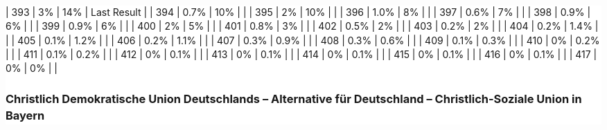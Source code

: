 | 393 | 3% | 14% | Last Result |
| 394 | 0.7% | 10% |  |
| 395 | 2% | 10% |  |
| 396 | 1.0% | 8% |  |
| 397 | 0.6% | 7% |  |
| 398 | 0.9% | 6% |  |
| 399 | 0.9% | 6% |  |
| 400 | 2% | 5% |  |
| 401 | 0.8% | 3% |  |
| 402 | 0.5% | 2% |  |
| 403 | 0.2% | 2% |  |
| 404 | 0.2% | 1.4% |  |
| 405 | 0.1% | 1.2% |  |
| 406 | 0.2% | 1.1% |  |
| 407 | 0.3% | 0.9% |  |
| 408 | 0.3% | 0.6% |  |
| 409 | 0.1% | 0.3% |  |
| 410 | 0% | 0.2% |  |
| 411 | 0.1% | 0.2% |  |
| 412 | 0% | 0.1% |  |
| 413 | 0% | 0.1% |  |
| 414 | 0% | 0.1% |  |
| 415 | 0% | 0.1% |  |
| 416 | 0% | 0.1% |  |
| 417 | 0% | 0% |  |

### Christlich Demokratische Union Deutschlands – Alternative für Deutschland – Christlich-Soziale Union in Bayern
